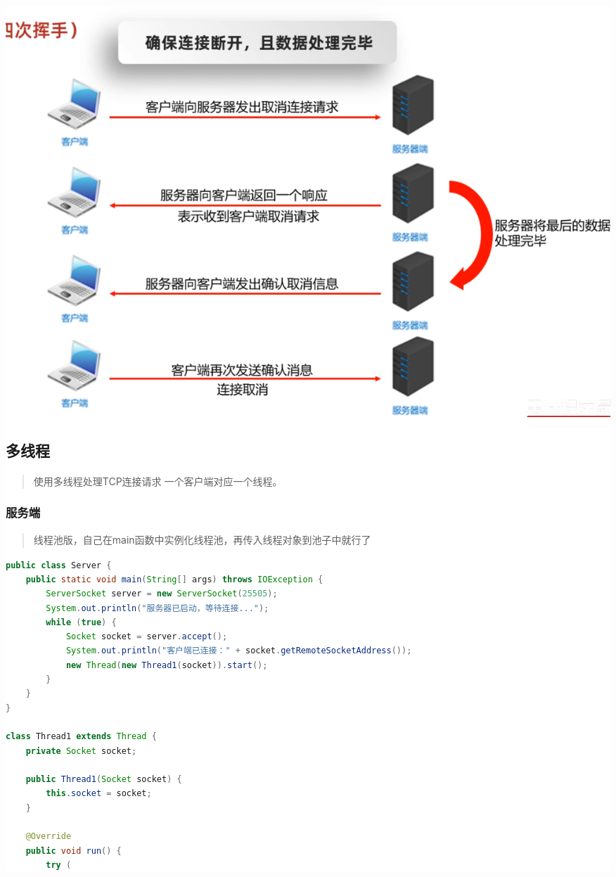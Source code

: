 ![PixPin_2024-12-28_16-03-38.png](./images/Idea/Network-1735373021855.png)


## 多线程

> 使用多线程处理TCP连接请求
> 一个客户端对应一个线程。

### 服务端

> 线程池版，自己在main函数中实例化线程池，再传入线程对象到池子中就行了

```java
public class Server {
    public static void main(String[] args) throws IOException {
        ServerSocket server = new ServerSocket(25505);
        System.out.println("服务器已启动，等待连接...");
        while (true) {
            Socket socket = server.accept();
            System.out.println("客户端已连接：" + socket.getRemoteSocketAddress());
            new Thread(new Thread1(socket)).start();
        }
    }
}

class Thread1 extends Thread {
    private Socket socket;

    public Thread1(Socket socket) {
        this.socket = socket;
    }

    @Override
    public void run() {
        try (
```